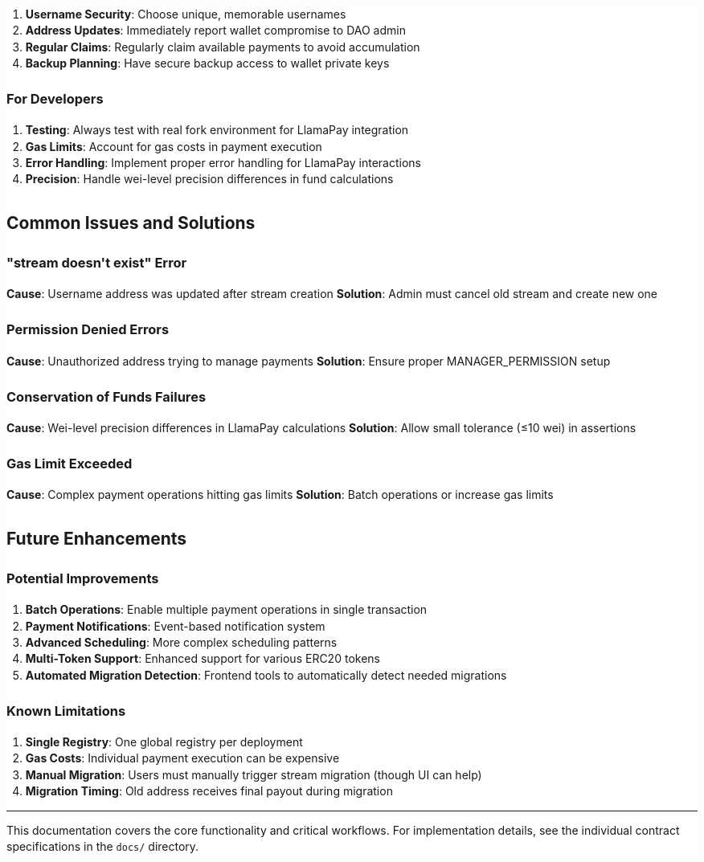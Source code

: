 1. **Username Security**: Choose unique, memorable usernames
2. **Address Updates**: Immediately report wallet compromise to DAO admin
3. **Regular Claims**: Regularly claim available payments to avoid accumulation
4. **Backup Planning**: Have secure backup access to wallet private keys

### For Developers

1. **Testing**: Always test with real fork environment for LlamaPay integration
2. **Gas Limits**: Account for gas costs in payment execution
3. **Error Handling**: Implement proper error handling for LlamaPay interactions
4. **Precision**: Handle wei-level precision differences in fund calculations

## Common Issues and Solutions

### "stream doesn't exist" Error

**Cause**: Username address was updated after stream creation
**Solution**: Admin must cancel old stream and create new one

### Permission Denied Errors

**Cause**: Unauthorized address trying to manage payments
**Solution**: Ensure proper MANAGER_PERMISSION setup

### Conservation of Funds Failures

**Cause**: Wei-level precision differences in LlamaPay calculations
**Solution**: Allow small tolerance (≤10 wei) in assertions

### Gas Limit Exceeded

**Cause**: Complex payment operations hitting gas limits
**Solution**: Batch operations or increase gas limits

## Future Enhancements

### Potential Improvements

1. **Batch Operations**: Enable multiple payment operations in single transaction
2. **Payment Notifications**: Event-based notification system
3. **Advanced Scheduling**: More complex scheduling patterns
4. **Multi-Token Support**: Enhanced support for various ERC20 tokens
5. **Automated Migration Detection**: Frontend tools to automatically detect needed migrations

### Known Limitations

1. **Single Registry**: One global registry per deployment
2. **Gas Costs**: Individual payment execution can be expensive
3. **Manual Migration**: Users must manually trigger stream migration (though UI can help)
4. **Migration Timing**: Old address receives final payout during migration

---

This documentation covers the core functionality and critical workflows. For implementation details, see the individual contract specifications in the `docs/` directory.